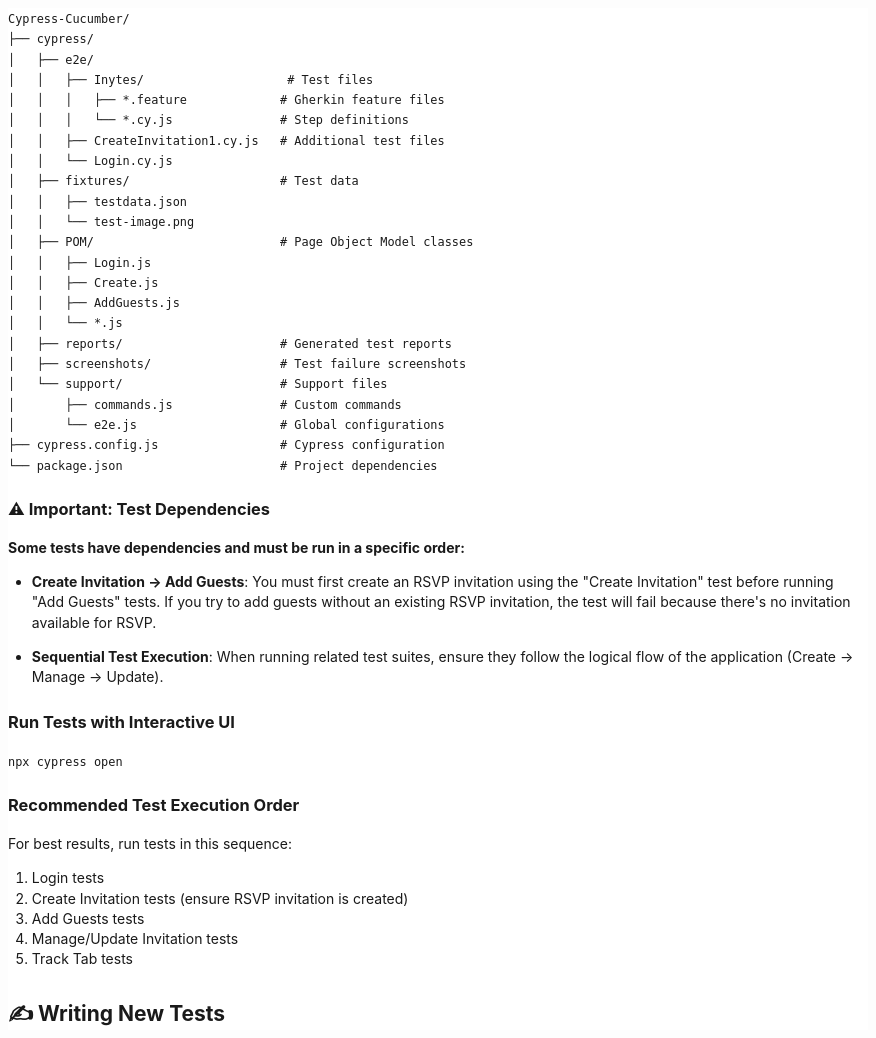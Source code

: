 ```txt
Cypress-Cucumber/
├── cypress/
│   ├── e2e/
│   │   ├── Inytes/                    # Test files
│   │   │   ├── *.feature             # Gherkin feature files
│   │   │   └── *.cy.js               # Step definitions
│   │   ├── CreateInvitation1.cy.js   # Additional test files
│   │   └── Login.cy.js
│   ├── fixtures/                     # Test data
│   │   ├── testdata.json
│   │   └── test-image.png
│   ├── POM/                          # Page Object Model classes
│   │   ├── Login.js
│   │   ├── Create.js
│   │   ├── AddGuests.js
│   │   └── *.js
│   ├── reports/                      # Generated test reports
│   ├── screenshots/                  # Test failure screenshots
│   └── support/                      # Support files
│       ├── commands.js               # Custom commands
│       └── e2e.js                    # Global configurations
├── cypress.config.js                 # Cypress configuration
└── package.json                      # Project dependencies
```

### ⚠️ Important: Test Dependencies

**Some tests have dependencies and must be run in a specific order:**

- **Create Invitation → Add Guests**: You must first create an RSVP invitation using the "Create Invitation" test before running "Add Guests" tests. If you try to add guests without an existing RSVP invitation, the test will fail because there's no invitation available for RSVP.

- **Sequential Test Execution**: When running related test suites, ensure they follow the logical flow of the application (Create → Manage → Update).

### Run Tests with Interactive UI

```bash
npx cypress open
```

### Recommended Test Execution Order

For best results, run tests in this sequence:

1. Login tests
2. Create Invitation tests (ensure RSVP invitation is created)
3. Add Guests tests
4. Manage/Update Invitation tests
5. Track Tab tests

## ✍️ Writing New Tests
